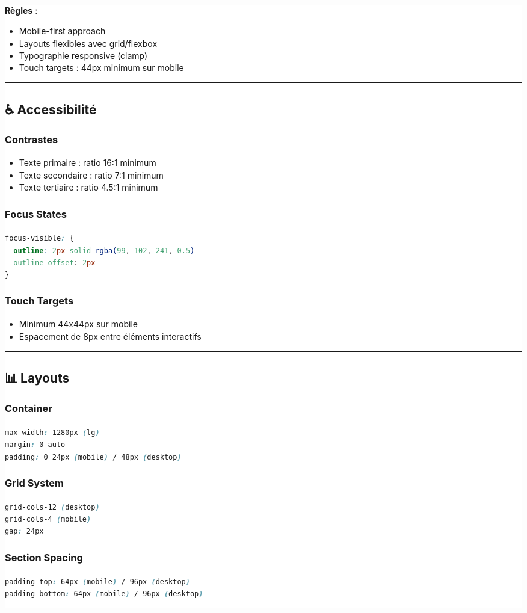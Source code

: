 **Règles** :
- Mobile-first approach
- Layouts flexibles avec grid/flexbox
- Typographie responsive (clamp)
- Touch targets : 44px minimum sur mobile

---

## ♿ Accessibilité

### Contrastes
- Texte primaire : ratio 16:1 minimum
- Texte secondaire : ratio 7:1 minimum
- Texte tertiaire : ratio 4.5:1 minimum

### Focus States
```css
focus-visible: {
  outline: 2px solid rgba(99, 102, 241, 0.5)
  outline-offset: 2px
}
```

### Touch Targets
- Minimum 44x44px sur mobile
- Espacement de 8px entre éléments interactifs

---

## 📊 Layouts

### Container
```css
max-width: 1280px (lg)
margin: 0 auto
padding: 0 24px (mobile) / 48px (desktop)
```

### Grid System
```css
grid-cols-12 (desktop)
grid-cols-4 (mobile)
gap: 24px
```

### Section Spacing
```css
padding-top: 64px (mobile) / 96px (desktop)
padding-bottom: 64px (mobile) / 96px (desktop)
```

---
